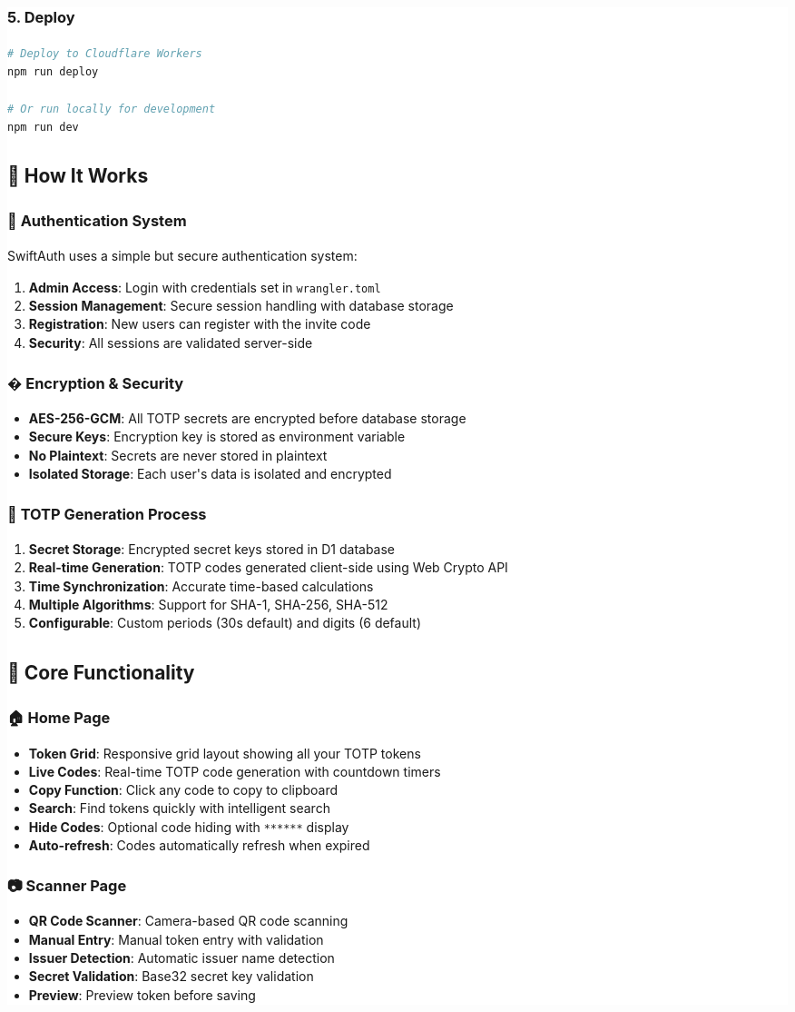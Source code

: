 ### 5. Deploy
```bash
# Deploy to Cloudflare Workers
npm run deploy

# Or run locally for development
npm run dev
```

## 📖 How It Works

### 🔑 **Authentication System**

SwiftAuth uses a simple but secure authentication system:

1. **Admin Access**: Login with credentials set in `wrangler.toml`
2. **Session Management**: Secure session handling with database storage
3. **Registration**: New users can register with the invite code
4. **Security**: All sessions are validated server-side

### �️ **Encryption & Security**

- **AES-256-GCM**: All TOTP secrets are encrypted before database storage
- **Secure Keys**: Encryption key is stored as environment variable
- **No Plaintext**: Secrets are never stored in plaintext
- **Isolated Storage**: Each user's data is isolated and encrypted

### 📱 **TOTP Generation Process**

1. **Secret Storage**: Encrypted secret keys stored in D1 database
2. **Real-time Generation**: TOTP codes generated client-side using Web Crypto API
3. **Time Synchronization**: Accurate time-based calculations
4. **Multiple Algorithms**: Support for SHA-1, SHA-256, SHA-512
5. **Configurable**: Custom periods (30s default) and digits (6 default)

## 🎯 Core Functionality

### 🏠 **Home Page**
- **Token Grid**: Responsive grid layout showing all your TOTP tokens
- **Live Codes**: Real-time TOTP code generation with countdown timers
- **Copy Function**: Click any code to copy to clipboard
- **Search**: Find tokens quickly with intelligent search
- **Hide Codes**: Optional code hiding with `******` display
- **Auto-refresh**: Codes automatically refresh when expired

### 📷 **Scanner Page**
- **QR Code Scanner**: Camera-based QR code scanning
- **Manual Entry**: Manual token entry with validation
- **Issuer Detection**: Automatic issuer name detection
- **Secret Validation**: Base32 secret key validation
- **Preview**: Preview token before saving
